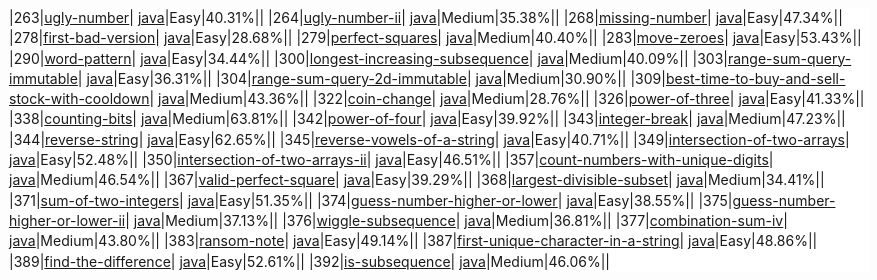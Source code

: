 |263|[ugly-number](https://leetcode.com/problems/ugly-number/)| [java](.&#x2F;solutions&#x2F;263.ugly-number&#x2F;ugly-number.java)|Easy|40.31%||
|264|[ugly-number-ii](https://leetcode.com/problems/ugly-number-ii/)| [java](.&#x2F;solutions&#x2F;264.ugly-number-ii&#x2F;ugly-number-ii.java)|Medium|35.38%||
|268|[missing-number](https://leetcode.com/problems/missing-number/)| [java](.&#x2F;solutions&#x2F;268.missing-number&#x2F;missing-number.java)|Easy|47.34%||
|278|[first-bad-version](https://leetcode.com/problems/first-bad-version/)| [java](.&#x2F;solutions&#x2F;278.first-bad-version&#x2F;first-bad-version.java)|Easy|28.68%||
|279|[perfect-squares](https://leetcode.com/problems/perfect-squares/)| [java](.&#x2F;solutions&#x2F;279.perfect-squares&#x2F;perfect-squares.java)|Medium|40.40%||
|283|[move-zeroes](https://leetcode.com/problems/move-zeroes/)| [java](.&#x2F;solutions&#x2F;283.move-zeroes&#x2F;move-zeroes.java)|Easy|53.43%||
|290|[word-pattern](https://leetcode.com/problems/word-pattern/)| [java](.&#x2F;solutions&#x2F;290.word-pattern&#x2F;word-pattern.java)|Easy|34.44%||
|300|[longest-increasing-subsequence](https://leetcode.com/problems/longest-increasing-subsequence/)| [java](.&#x2F;solutions&#x2F;300.longest-increasing-subsequence&#x2F;longest-increasing-subsequence.java)|Medium|40.09%||
|303|[range-sum-query-immutable](https://leetcode.com/problems/range-sum-query-immutable/)| [java](.&#x2F;solutions&#x2F;303.range-sum-query-immutable&#x2F;range-sum-query-immutable.java)|Easy|36.31%||
|304|[range-sum-query-2d-immutable](https://leetcode.com/problems/range-sum-query-2d-immutable/)| [java](.&#x2F;solutions&#x2F;304.range-sum-query-2d-immutable&#x2F;range-sum-query-2d-immutable.java)|Medium|30.90%||
|309|[best-time-to-buy-and-sell-stock-with-cooldown](https://leetcode.com/problems/best-time-to-buy-and-sell-stock-with-cooldown/)| [java](.&#x2F;solutions&#x2F;309.best-time-to-buy-and-sell-stock-with-cooldown&#x2F;best-time-to-buy-and-sell-stock-with-cooldown.java)|Medium|43.36%||
|322|[coin-change](https://leetcode.com/problems/coin-change/)| [java](.&#x2F;solutions&#x2F;322.coin-change&#x2F;coin-change.java)|Medium|28.76%||
|326|[power-of-three](https://leetcode.com/problems/power-of-three/)| [java](.&#x2F;solutions&#x2F;326.power-of-three&#x2F;power-of-three.java)|Easy|41.33%||
|338|[counting-bits](https://leetcode.com/problems/counting-bits/)| [java](.&#x2F;solutions&#x2F;338.counting-bits&#x2F;counting-bits.java)|Medium|63.81%||
|342|[power-of-four](https://leetcode.com/problems/power-of-four/)| [java](.&#x2F;solutions&#x2F;342.power-of-four&#x2F;power-of-four.java)|Easy|39.92%||
|343|[integer-break](https://leetcode.com/problems/integer-break/)| [java](.&#x2F;solutions&#x2F;343.integer-break&#x2F;integer-break.java)|Medium|47.23%||
|344|[reverse-string](https://leetcode.com/problems/reverse-string/)| [java](.&#x2F;solutions&#x2F;344.reverse-string&#x2F;reverse-string.java)|Easy|62.65%||
|345|[reverse-vowels-of-a-string](https://leetcode.com/problems/reverse-vowels-of-a-string/)| [java](.&#x2F;solutions&#x2F;345.reverse-vowels-of-a-string&#x2F;reverse-vowels-of-a-string.java)|Easy|40.71%||
|349|[intersection-of-two-arrays](https://leetcode.com/problems/intersection-of-two-arrays/)| [java](.&#x2F;solutions&#x2F;349.intersection-of-two-arrays&#x2F;intersection-of-two-arrays.java)|Easy|52.48%||
|350|[intersection-of-two-arrays-ii](https://leetcode.com/problems/intersection-of-two-arrays-ii/)| [java](.&#x2F;solutions&#x2F;350.intersection-of-two-arrays-ii&#x2F;intersection-of-two-arrays-ii.java)|Easy|46.51%||
|357|[count-numbers-with-unique-digits](https://leetcode.com/problems/count-numbers-with-unique-digits/)| [java](.&#x2F;solutions&#x2F;357.count-numbers-with-unique-digits&#x2F;count-numbers-with-unique-digits.java)|Medium|46.54%||
|367|[valid-perfect-square](https://leetcode.com/problems/valid-perfect-square/)| [java](.&#x2F;solutions&#x2F;367.valid-perfect-square&#x2F;valid-perfect-square.java)|Easy|39.29%||
|368|[largest-divisible-subset](https://leetcode.com/problems/largest-divisible-subset/)| [java](.&#x2F;solutions&#x2F;368.largest-divisible-subset&#x2F;largest-divisible-subset.java)|Medium|34.41%||
|371|[sum-of-two-integers](https://leetcode.com/problems/sum-of-two-integers/)| [java](.&#x2F;solutions&#x2F;371.sum-of-two-integers&#x2F;sum-of-two-integers.java)|Easy|51.35%||
|374|[guess-number-higher-or-lower](https://leetcode.com/problems/guess-number-higher-or-lower/)| [java](.&#x2F;solutions&#x2F;374.guess-number-higher-or-lower&#x2F;guess-number-higher-or-lower.java)|Easy|38.55%||
|375|[guess-number-higher-or-lower-ii](https://leetcode.com/problems/guess-number-higher-or-lower-ii/)| [java](.&#x2F;solutions&#x2F;375.guess-number-higher-or-lower-ii&#x2F;guess-number-higher-or-lower-ii.java)|Medium|37.13%||
|376|[wiggle-subsequence](https://leetcode.com/problems/wiggle-subsequence/)| [java](.&#x2F;solutions&#x2F;376.wiggle-subsequence&#x2F;wiggle-subsequence.java)|Medium|36.81%||
|377|[combination-sum-iv](https://leetcode.com/problems/combination-sum-iv/)| [java](.&#x2F;solutions&#x2F;377.combination-sum-iv&#x2F;combination-sum-iv.java)|Medium|43.80%||
|383|[ransom-note](https://leetcode.com/problems/ransom-note/)| [java](.&#x2F;solutions&#x2F;383.ransom-note&#x2F;ransom-note.java)|Easy|49.14%||
|387|[first-unique-character-in-a-string](https://leetcode.com/problems/first-unique-character-in-a-string/)| [java](.&#x2F;solutions&#x2F;387.first-unique-character-in-a-string&#x2F;first-unique-character-in-a-string.java)|Easy|48.86%||
|389|[find-the-difference](https://leetcode.com/problems/find-the-difference/)| [java](.&#x2F;solutions&#x2F;389.find-the-difference&#x2F;find-the-difference.java)|Easy|52.61%||
|392|[is-subsequence](https://leetcode.com/problems/is-subsequence/)| [java](.&#x2F;solutions&#x2F;392.is-subsequence&#x2F;is-subsequence.java)|Medium|46.06%||